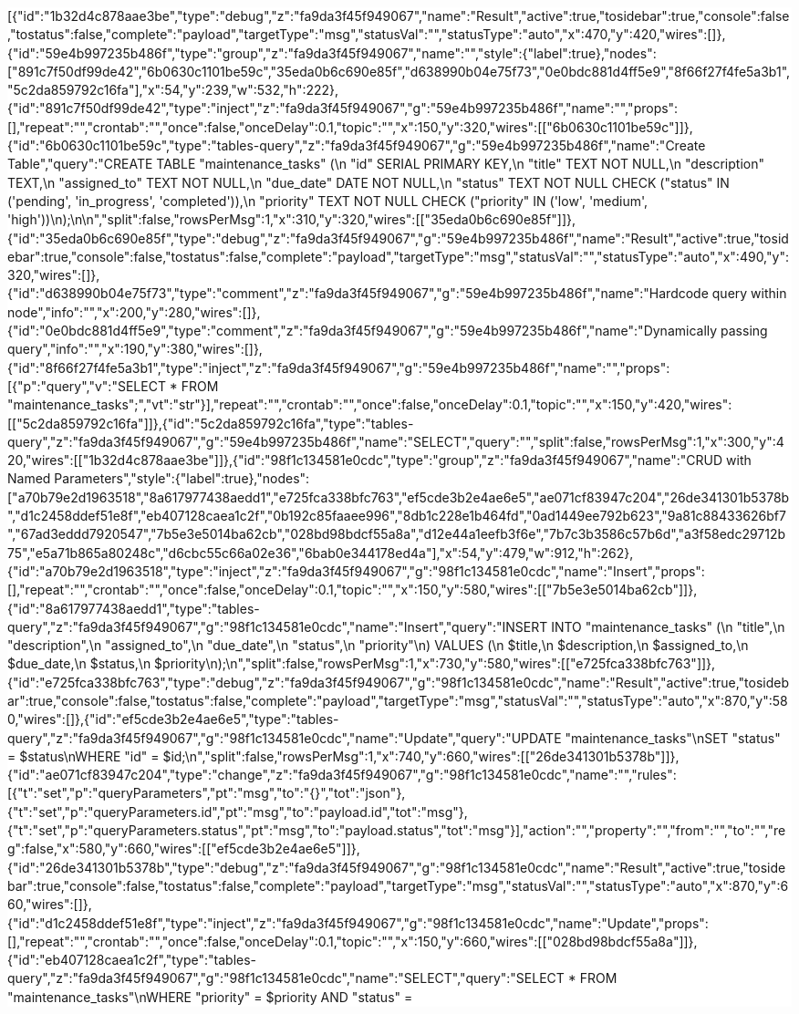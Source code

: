 [{"id":"1b32d4c878aae3be","type":"debug","z":"fa9da3f45f949067","name":"Result","active":true,"tosidebar":true,"console":false,"tostatus":false,"complete":"payload","targetType":"msg","statusVal":"","statusType":"auto","x":470,"y":420,"wires":[]},{"id":"59e4b997235b486f","type":"group","z":"fa9da3f45f949067","name":"","style":{"label":true},"nodes":["891c7f50df99de42","6b0630c1101be59c","35eda0b6c690e85f","d638990b04e75f73","0e0bdc881d4ff5e9","8f66f27f4fe5a3b1","5c2da859792c16fa"],"x":54,"y":239,"w":532,"h":222},{"id":"891c7f50df99de42","type":"inject","z":"fa9da3f45f949067","g":"59e4b997235b486f","name":"","props":[],"repeat":"","crontab":"","once":false,"onceDelay":0.1,"topic":"","x":150,"y":320,"wires":[["6b0630c1101be59c"]]},{"id":"6b0630c1101be59c","type":"tables-query","z":"fa9da3f45f949067","g":"59e4b997235b486f","name":"Create Table","query":"CREATE TABLE \"maintenance_tasks\" (\n  \"id\" SERIAL PRIMARY KEY,\n  \"title\" TEXT NOT NULL,\n  \"description\" TEXT,\n  \"assigned_to\" TEXT NOT NULL,\n  \"due_date\" DATE NOT NULL,\n  \"status\" TEXT NOT NULL CHECK (\"status\" IN ('pending', 'in_progress', 'completed')),\n  \"priority\" TEXT NOT NULL CHECK (\"priority\" IN ('low', 'medium', 'high'))\n);\n\n","split":false,"rowsPerMsg":1,"x":310,"y":320,"wires":[["35eda0b6c690e85f"]]},{"id":"35eda0b6c690e85f","type":"debug","z":"fa9da3f45f949067","g":"59e4b997235b486f","name":"Result","active":true,"tosidebar":true,"console":false,"tostatus":false,"complete":"payload","targetType":"msg","statusVal":"","statusType":"auto","x":490,"y":320,"wires":[]},{"id":"d638990b04e75f73","type":"comment","z":"fa9da3f45f949067","g":"59e4b997235b486f","name":"Hardcode query within node","info":"","x":200,"y":280,"wires":[]},{"id":"0e0bdc881d4ff5e9","type":"comment","z":"fa9da3f45f949067","g":"59e4b997235b486f","name":"Dynamically passing query","info":"","x":190,"y":380,"wires":[]},{"id":"8f66f27f4fe5a3b1","type":"inject","z":"fa9da3f45f949067","g":"59e4b997235b486f","name":"","props":[{"p":"query","v":"SELECT * FROM \"maintenance_tasks\";","vt":"str"}],"repeat":"","crontab":"","once":false,"onceDelay":0.1,"topic":"","x":150,"y":420,"wires":[["5c2da859792c16fa"]]},{"id":"5c2da859792c16fa","type":"tables-query","z":"fa9da3f45f949067","g":"59e4b997235b486f","name":"SELECT","query":"","split":false,"rowsPerMsg":1,"x":300,"y":420,"wires":[["1b32d4c878aae3be"]]},{"id":"98f1c134581e0cdc","type":"group","z":"fa9da3f45f949067","name":"CRUD with Named Parameters","style":{"label":true},"nodes":["a70b79e2d1963518","8a617977438aedd1","e725fca338bfc763","ef5cde3b2e4ae6e5","ae071cf83947c204","26de341301b5378b","d1c2458ddef51e8f","eb407128caea1c2f","0b192c85faaee996","8db1c228e1b464fd","0ad1449ee792b623","9a81c88433626bf7","67ad3eddd7920547","7b5e3e5014ba62cb","028bd98bdcf55a8a","d12e44a1eefb3f6e","7b7c3b3586c57b6d","a3f58edc29712b75","e5a71b865a80248c","d6cbc55c66a02e36","6bab0e344178ed4a"],"x":54,"y":479,"w":912,"h":262},{"id":"a70b79e2d1963518","type":"inject","z":"fa9da3f45f949067","g":"98f1c134581e0cdc","name":"Insert","props":[],"repeat":"","crontab":"","once":false,"onceDelay":0.1,"topic":"","x":150,"y":580,"wires":[["7b5e3e5014ba62cb"]]},{"id":"8a617977438aedd1","type":"tables-query","z":"fa9da3f45f949067","g":"98f1c134581e0cdc","name":"Insert","query":"INSERT INTO \"maintenance_tasks\" (\n  \"title\",\n  \"description\",\n  \"assigned_to\",\n  \"due_date\",\n  \"status\",\n  \"priority\"\n) VALUES (\n  $title,\n  $description,\n  $assigned_to,\n  $due_date,\n  $status,\n  $priority\n);\n","split":false,"rowsPerMsg":1,"x":730,"y":580,"wires":[["e725fca338bfc763"]]},{"id":"e725fca338bfc763","type":"debug","z":"fa9da3f45f949067","g":"98f1c134581e0cdc","name":"Result","active":true,"tosidebar":true,"console":false,"tostatus":false,"complete":"payload","targetType":"msg","statusVal":"","statusType":"auto","x":870,"y":580,"wires":[]},{"id":"ef5cde3b2e4ae6e5","type":"tables-query","z":"fa9da3f45f949067","g":"98f1c134581e0cdc","name":"Update","query":"UPDATE \"maintenance_tasks\"\nSET \"status\" = $status\nWHERE \"id\" = $id;\n","split":false,"rowsPerMsg":1,"x":740,"y":660,"wires":[["26de341301b5378b"]]},{"id":"ae071cf83947c204","type":"change","z":"fa9da3f45f949067","g":"98f1c134581e0cdc","name":"","rules":[{"t":"set","p":"queryParameters","pt":"msg","to":"{}","tot":"json"},{"t":"set","p":"queryParameters.id","pt":"msg","to":"payload.id","tot":"msg"},{"t":"set","p":"queryParameters.status","pt":"msg","to":"payload.status","tot":"msg"}],"action":"","property":"","from":"","to":"","reg":false,"x":580,"y":660,"wires":[["ef5cde3b2e4ae6e5"]]},{"id":"26de341301b5378b","type":"debug","z":"fa9da3f45f949067","g":"98f1c134581e0cdc","name":"Result","active":true,"tosidebar":true,"console":false,"tostatus":false,"complete":"payload","targetType":"msg","statusVal":"","statusType":"auto","x":870,"y":660,"wires":[]},{"id":"d1c2458ddef51e8f","type":"inject","z":"fa9da3f45f949067","g":"98f1c134581e0cdc","name":"Update","props":[],"repeat":"","crontab":"","once":false,"onceDelay":0.1,"topic":"","x":150,"y":660,"wires":[["028bd98bdcf55a8a"]]},{"id":"eb407128caea1c2f","type":"tables-query","z":"fa9da3f45f949067","g":"98f1c134581e0cdc","name":"SELECT","query":"SELECT * FROM \"maintenance_tasks\"\nWHERE \"priority\" = $priority AND \"status\" =